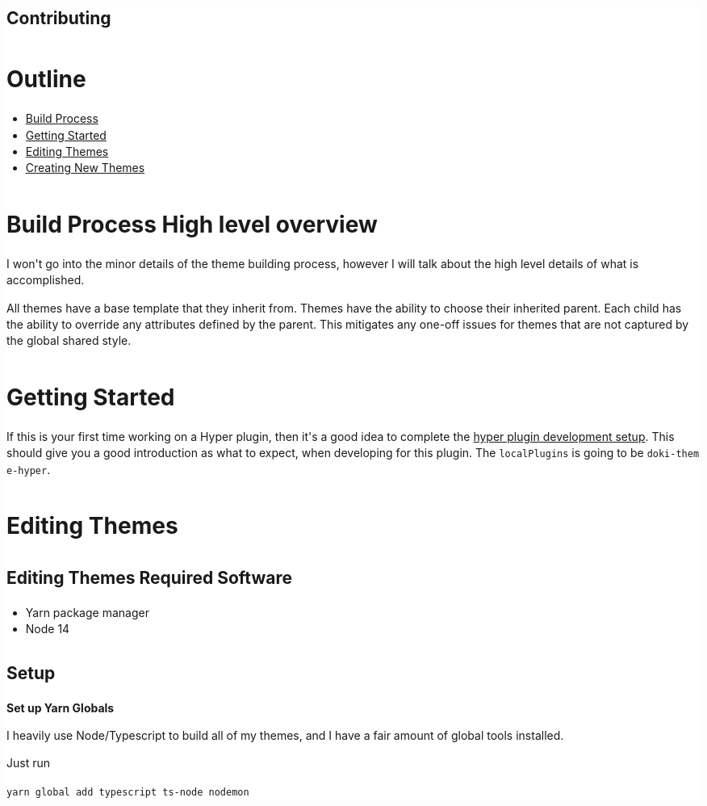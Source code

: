 Contributing
---

# Outline

- [Build Process](#build-process-high-level-overview)
- [Getting Started](#getting-started)
- [Editing Themes](#editing-themes)
- [Creating New Themes](#creating-new-themes)

# Build Process High level overview

I won't go into the minor details of the theme building process, however I will talk about the high level details of
what is accomplished.

All themes have a base template that they inherit from. Themes have the ability to choose their inherited parent. Each
child has the ability to override any attributes defined by the parent. This mitigates any one-off issues for themes
that are not captured by the global shared style.

# Getting Started

If this is your first time working on a Hyper plugin, then it's a good idea to complete
the [hyper plugin development setup](https://github.com/vercel/hyper/blob/canary/PLUGINS.md#plugin-development). This
should give you a good introduction as what to expect, when developing for this plugin. The `localPlugins` is going to
be `doki-theme-hyper`.

# Editing Themes

## Editing Themes Required Software

- Yarn package manager
- Node 14

## Setup

**Set up Yarn Globals**

I heavily use Node/Typescript to build all of my themes, and I have a fair amount of global tools installed.

Just run

```shell
yarn global add typescript ts-node nodemon
```
